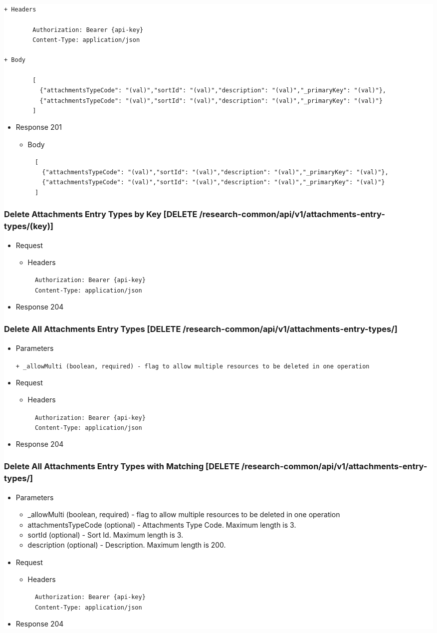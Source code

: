     + Headers

            Authorization: Bearer {api-key}   
            Content-Type: application/json

    + Body
    
            [
              {"attachmentsTypeCode": "(val)","sortId": "(val)","description": "(val)","_primaryKey": "(val)"},
              {"attachmentsTypeCode": "(val)","sortId": "(val)","description": "(val)","_primaryKey": "(val)"}
            ]
			
+ Response 201
    
    + Body
            
            [
              {"attachmentsTypeCode": "(val)","sortId": "(val)","description": "(val)","_primaryKey": "(val)"},
              {"attachmentsTypeCode": "(val)","sortId": "(val)","description": "(val)","_primaryKey": "(val)"}
            ]
            
### Delete Attachments Entry Types by Key [DELETE /research-common/api/v1/attachments-entry-types/(key)]
	 
+ Request

    + Headers

            Authorization: Bearer {api-key}
            Content-Type: application/json

+ Response 204

### Delete All Attachments Entry Types [DELETE /research-common/api/v1/attachments-entry-types/]

+ Parameters

      + _allowMulti (boolean, required) - flag to allow multiple resources to be deleted in one operation

+ Request

    + Headers

            Authorization: Bearer {api-key}
            Content-Type: application/json

+ Response 204

### Delete All Attachments Entry Types with Matching [DELETE /research-common/api/v1/attachments-entry-types/]

+ Parameters

    + _allowMulti (boolean, required) - flag to allow multiple resources to be deleted in one operation
    + attachmentsTypeCode (optional) - Attachments Type Code. Maximum length is 3.
    + sortId (optional) - Sort Id. Maximum length is 3.
    + description (optional) - Description. Maximum length is 200.

      
+ Request

    + Headers

            Authorization: Bearer {api-key}
            Content-Type: application/json

+ Response 204
